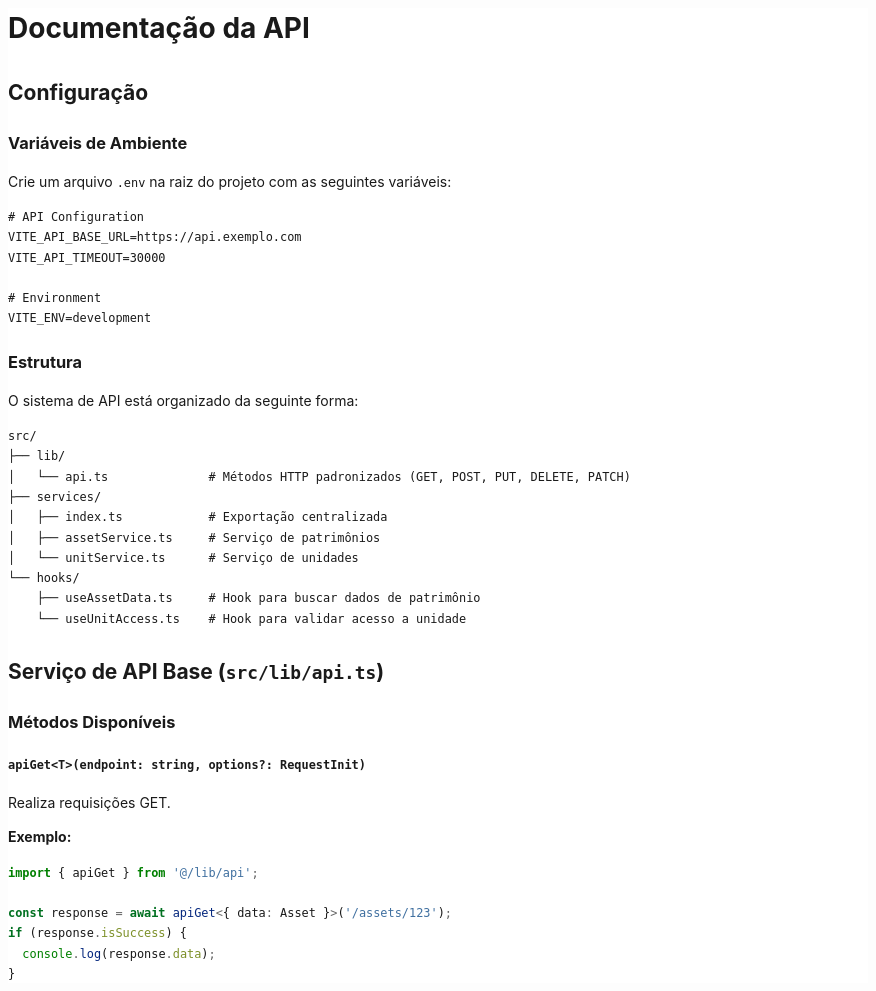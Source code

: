 # Documentação da API

## Configuração

### Variáveis de Ambiente

Crie um arquivo `.env` na raiz do projeto com as seguintes variáveis:

```env
# API Configuration
VITE_API_BASE_URL=https://api.exemplo.com
VITE_API_TIMEOUT=30000

# Environment
VITE_ENV=development
```

### Estrutura

O sistema de API está organizado da seguinte forma:

```
src/
├── lib/
│   └── api.ts              # Métodos HTTP padronizados (GET, POST, PUT, DELETE, PATCH)
├── services/
│   ├── index.ts            # Exportação centralizada
│   ├── assetService.ts     # Serviço de patrimônios
│   └── unitService.ts      # Serviço de unidades
└── hooks/
    ├── useAssetData.ts     # Hook para buscar dados de patrimônio
    └── useUnitAccess.ts    # Hook para validar acesso a unidade
```

## Serviço de API Base (`src/lib/api.ts`)

### Métodos Disponíveis

#### `apiGet<T>(endpoint: string, options?: RequestInit)`

Realiza requisições GET.

**Exemplo:**
```typescript
import { apiGet } from '@/lib/api';

const response = await apiGet<{ data: Asset }>('/assets/123');
if (response.isSuccess) {
  console.log(response.data);
}
```
